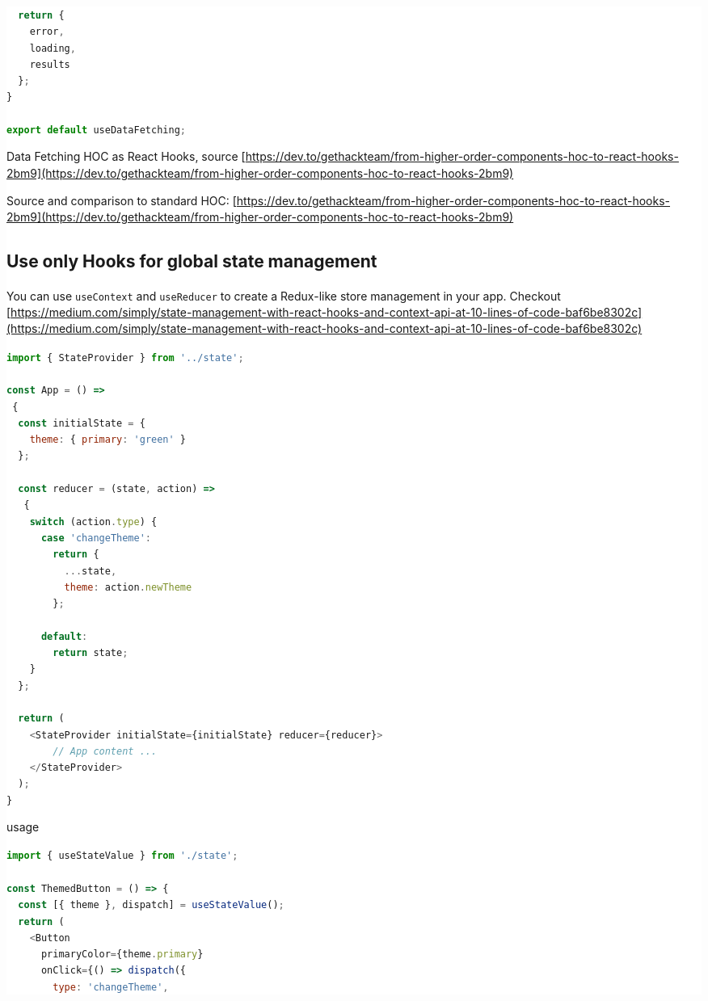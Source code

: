 ```javascript
  return {
    error,
    loading,
    results
  };
}

export default useDataFetching;
```
Data Fetching HOC as React Hooks, source [https://dev.to/gethackteam/from-higher-order-components-hoc-to-react-hooks-2bm9](https://dev.to/gethackteam/from-higher-order-components-hoc-to-react-hooks-2bm9)

Source and comparison to standard HOC: [https://dev.to/gethackteam/from-higher-order-components-hoc-to-react-hooks-2bm9](https://dev.to/gethackteam/from-higher-order-components-hoc-to-react-hooks-2bm9)

## Use only Hooks for global state management

You can use `useContext` and `useReducer` to create a Redux-like store management in your app. Checkout [https://medium.com/simply/state-management-with-react-hooks-and-context-api-at-10-lines-of-code-baf6be8302c](https://medium.com/simply/state-management-with-react-hooks-and-context-api-at-10-lines-of-code-baf6be8302c)
```javascript
import { StateProvider } from '../state';

const App = () =>
 {
  const initialState = {
    theme: { primary: 'green' }
  };

  const reducer = (state, action) =>
   {
    switch (action.type) {
      case 'changeTheme':
        return {
          ...state,
          theme: action.newTheme
        };

      default:
        return state;
    }
  };

  return (
    <StateProvider initialState={initialState} reducer={reducer}>
        // App content ...
    </StateProvider>
  );
}
```
usage
```js
import { useStateValue } from './state';

const ThemedButton = () => {
  const [{ theme }, dispatch] = useStateValue();
  return (
    <Button
      primaryColor={theme.primary}
      onClick={() => dispatch({
        type: 'changeTheme',
```